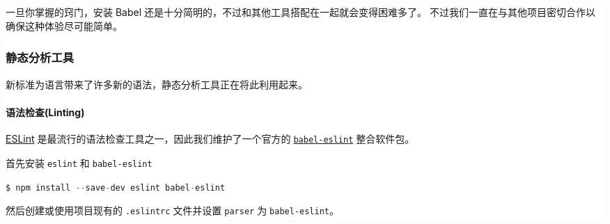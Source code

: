 一旦你掌握的窍门，安装 Babel 还是十分简明的，不过和其他工具搭配在一起就会变得困难多了。 不过我们一直在与其他项目密切合作以确保这种体验尽可能简单。

### 静态分析工具

新标准为语言带来了许多新的语法，静态分析工具正在将此利用起来。

#### 语法检查(Linting)

[ESLint](http://eslint.org/) 是最流行的语法检查工具之一，因此我们维护了一个官方的 [`babel-eslint`](https://github.com/babel/babel-eslint) 整合软件包。

首先安装 `eslint` 和 `babel-eslint`

```js
$ npm install --save-dev eslint babel-eslint
```

然后创建或使用项目现有的 `.eslintrc` 文件并设置 `parser` 为 `babel-eslint`。




